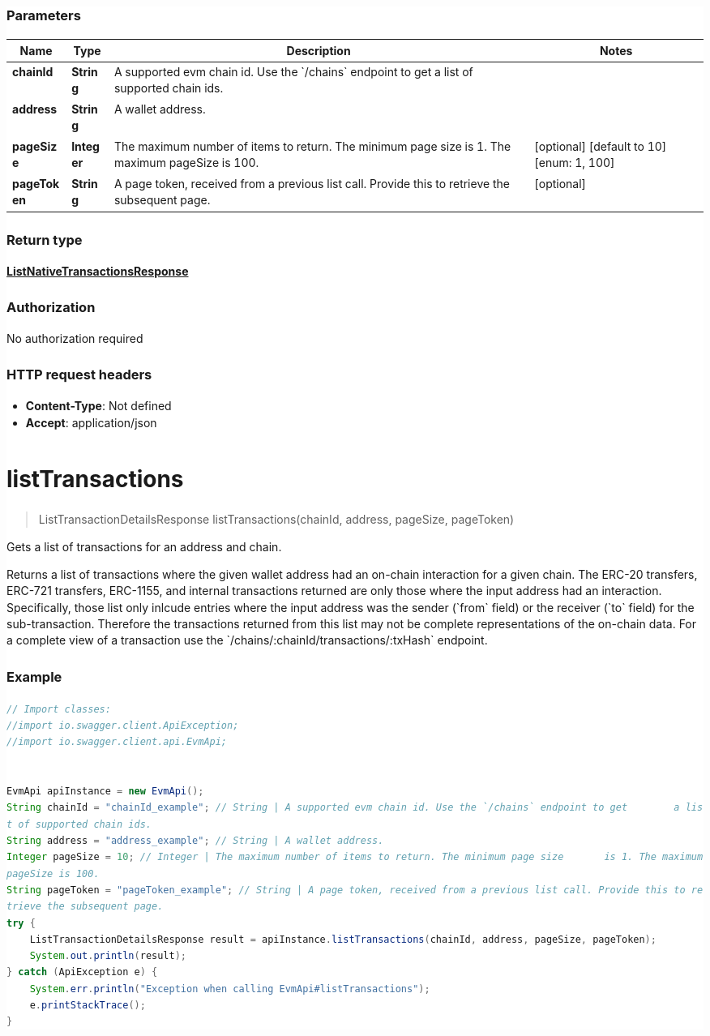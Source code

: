 ### Parameters

Name | Type | Description  | Notes
------------- | ------------- | ------------- | -------------
 **chainId** | **String**| A supported evm chain id. Use the &#x60;/chains&#x60; endpoint to get        a list of supported chain ids. |
 **address** | **String**| A wallet address. |
 **pageSize** | **Integer**| The maximum number of items to return. The minimum page size       is 1. The maximum pageSize is 100. | [optional] [default to 10] [enum: 1, 100]
 **pageToken** | **String**| A page token, received from a previous list call. Provide this to retrieve the subsequent page. | [optional]

### Return type

[**ListNativeTransactionsResponse**](ListNativeTransactionsResponse.md)

### Authorization

No authorization required

### HTTP request headers

 - **Content-Type**: Not defined
 - **Accept**: application/json

<a name="listTransactions"></a>
# **listTransactions**
> ListTransactionDetailsResponse listTransactions(chainId, address, pageSize, pageToken)

Gets a list of transactions for an address and chain.

Returns a list of transactions where the given wallet         address had an on-chain interaction for a given chain. The ERC-20          transfers, ERC-721 transfers, ERC-1155, and internal transactions         returned are only those where the input address had an interaction.         Specifically, those list only inlcude entries where the input address         was the sender (&#x60;from&#x60; field) or the receiver (&#x60;to&#x60; field) for the         sub-transaction. Therefore the transactions returned from this list may         not be complete representations of the on-chain data. For a complete         view of a transaction use the &#x60;/chains/:chainId/transactions/:txHash&#x60;         endpoint.

### Example
```java
// Import classes:
//import io.swagger.client.ApiException;
//import io.swagger.client.api.EvmApi;


EvmApi apiInstance = new EvmApi();
String chainId = "chainId_example"; // String | A supported evm chain id. Use the `/chains` endpoint to get        a list of supported chain ids.
String address = "address_example"; // String | A wallet address.
Integer pageSize = 10; // Integer | The maximum number of items to return. The minimum page size       is 1. The maximum pageSize is 100.
String pageToken = "pageToken_example"; // String | A page token, received from a previous list call. Provide this to retrieve the subsequent page.
try {
    ListTransactionDetailsResponse result = apiInstance.listTransactions(chainId, address, pageSize, pageToken);
    System.out.println(result);
} catch (ApiException e) {
    System.err.println("Exception when calling EvmApi#listTransactions");
    e.printStackTrace();
}
```